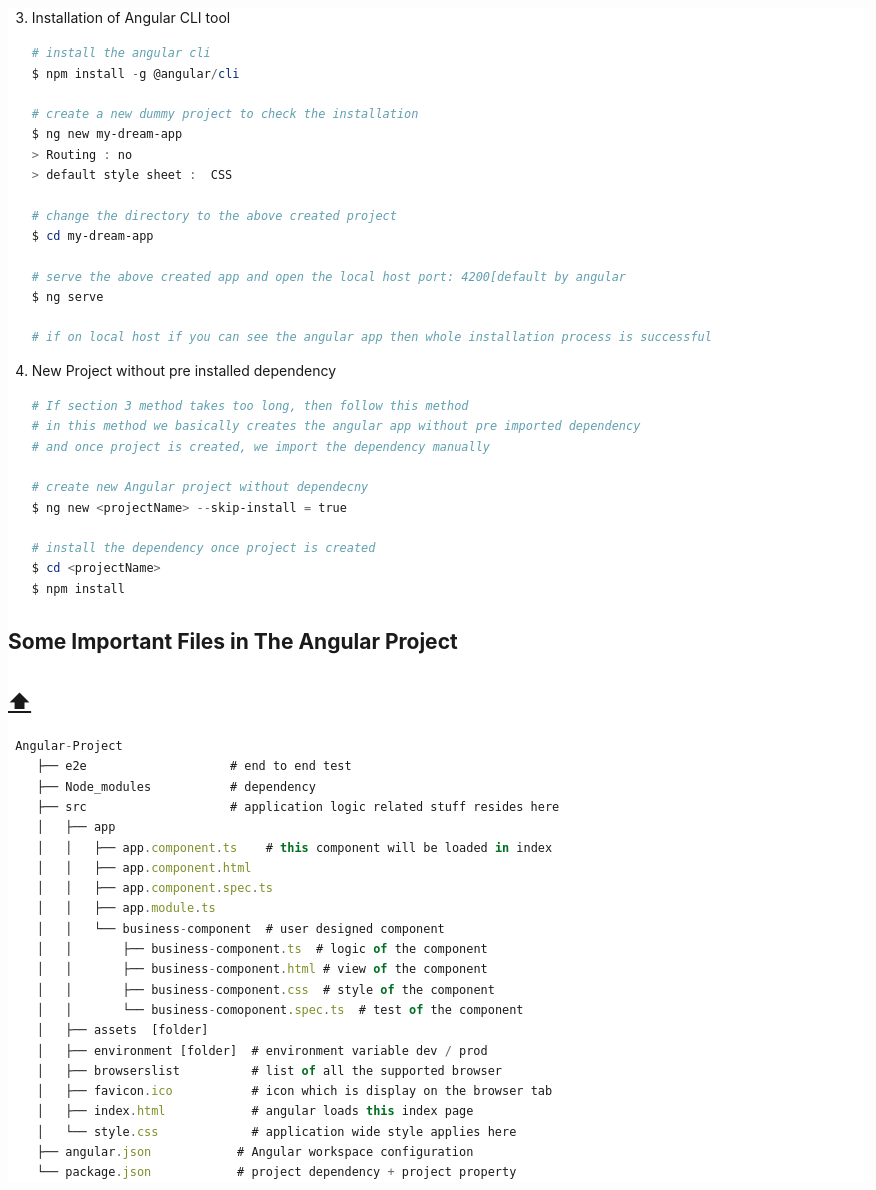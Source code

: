 3. Installation of Angular CLI tool

   ~~~powershell
   # install the angular cli
   $ npm install -g @angular/cli
   
   # create a new dummy project to check the installation
   $ ng new my-dream-app
   > Routing : no
   > default style sheet :  CSS
   
   # change the directory to the above created project
   $ cd my-dream-app
   
   # serve the above created app and open the local host port: 4200[default by angular
   $ ng serve
   
   # if on local host if you can see the angular app then whole installation process is successful
   ~~~

4. New Project without pre installed dependency

   ~~~powershell
   # If section 3 method takes too long, then follow this method
   # in this method we basically creates the angular app without pre imported dependency
   # and once project is created, we import the dependency manually
   
   # create new Angular project without dependecny
   $ ng new <projectName> --skip-install = true
   
   # install the dependency once project is created
   $ cd <projectName>
   $ npm install
   ~~~

## Some Important Files in The Angular Project

## 	[:arrow_up:](#Table-of-Contents )<br>

~~~typescript
 Angular-Project
    ├── e2e                    # end to end test
    ├── Node_modules           # dependency 
    ├── src                    # application logic related stuff resides here
    │   ├── app
    │   │   ├── app.component.ts    # this component will be loaded in index
    │   │   ├── app.component.html  
    │   │   ├── app.component.spec.ts
    │   │   ├── app.module.ts
    │   │   └── business-component  # user designed component
    │   │       ├── business-component.ts  # logic of the component
    │   │       ├── business-component.html # view of the component
    │   │       ├── business-component.css  # style of the component
    │   │       └── business-comoponent.spec.ts  # test of the component
    │   ├── assets  [folder]
    │   ├── environment [folder]  # environment variable dev / prod
    │   ├── browserslist          # list of all the supported browser
    │   ├── favicon.ico           # icon which is display on the browser tab
    │   ├── index.html            # angular loads this index page
    │   └── style.css             # application wide style applies here
    ├── angular.json            # Angular workspace configuration
    └── package.json            # project dependency + project property
~~~
